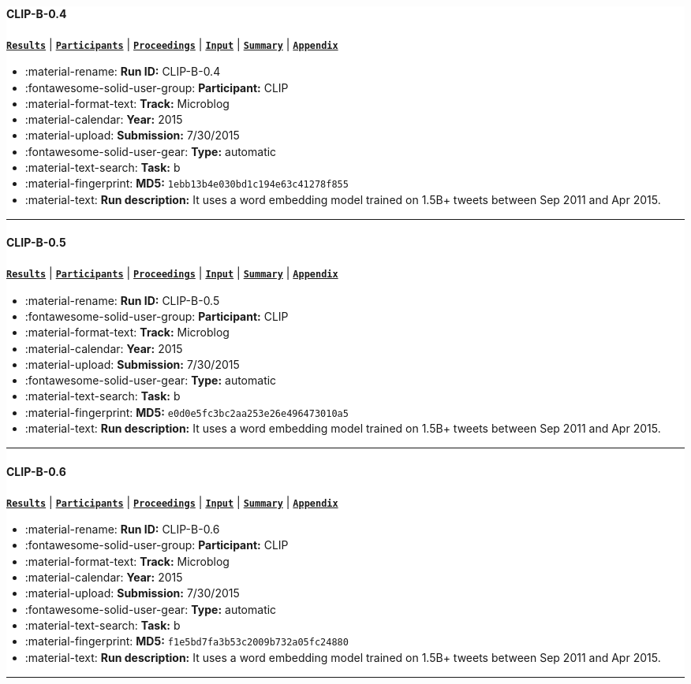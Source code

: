 #### CLIP-B-0.4 
[**`Results`**](./results.md#clip-b-04) | [**`Participants`**](./participants.md#clip) | [**`Proceedings`**](./proceedings.md#clip-at-trec-2015-microblog-and-liveqa) | [**`Input`**](https://trec.nist.gov/results/trec24/microblog/CLIP-B-0.4.gz) | [**`Summary`**](https://trec.nist.gov/results/trec24/microblog/summary-b-CLIP-B-0.4.txt) | [**`Appendix`**](https://trec.nist.gov/pubs/trec24/appendices/microblog/CLIP-B-0.4.pdf) 

- :material-rename: **Run ID:** CLIP-B-0.4 
- :fontawesome-solid-user-group: **Participant:** CLIP 
- :material-format-text: **Track:** Microblog 
- :material-calendar: **Year:** 2015 
- :material-upload: **Submission:** 7/30/2015 
- :fontawesome-solid-user-gear: **Type:** automatic 
- :material-text-search: **Task:** b 
- :material-fingerprint: **MD5:** `1ebb13b4e030bd1c194e63c41278f855` 
- :material-text: **Run description:** It uses a word embedding model trained on 1.5B+ tweets between Sep 2011 and Apr 2015. 

---
#### CLIP-B-0.5 
[**`Results`**](./results.md#clip-b-05) | [**`Participants`**](./participants.md#clip) | [**`Proceedings`**](./proceedings.md#clip-at-trec-2015-microblog-and-liveqa) | [**`Input`**](https://trec.nist.gov/results/trec24/microblog/CLIP-B-0.5.gz) | [**`Summary`**](https://trec.nist.gov/results/trec24/microblog/summary-b-CLIP-B-0.5.txt) | [**`Appendix`**](https://trec.nist.gov/pubs/trec24/appendices/microblog/CLIP-B-0.5.pdf) 

- :material-rename: **Run ID:** CLIP-B-0.5 
- :fontawesome-solid-user-group: **Participant:** CLIP 
- :material-format-text: **Track:** Microblog 
- :material-calendar: **Year:** 2015 
- :material-upload: **Submission:** 7/30/2015 
- :fontawesome-solid-user-gear: **Type:** automatic 
- :material-text-search: **Task:** b 
- :material-fingerprint: **MD5:** `e0d0e5fc3bc2aa253e26e496473010a5` 
- :material-text: **Run description:** It uses a word embedding model trained on 1.5B+ tweets between Sep 2011 and Apr 2015. 

---
#### CLIP-B-0.6 
[**`Results`**](./results.md#clip-b-06) | [**`Participants`**](./participants.md#clip) | [**`Proceedings`**](./proceedings.md#clip-at-trec-2015-microblog-and-liveqa) | [**`Input`**](https://trec.nist.gov/results/trec24/microblog/CLIP-B-0.6.gz) | [**`Summary`**](https://trec.nist.gov/results/trec24/microblog/summary-b-CLIP-B-0.6.txt) | [**`Appendix`**](https://trec.nist.gov/pubs/trec24/appendices/microblog/CLIP-B-0.6.pdf) 

- :material-rename: **Run ID:** CLIP-B-0.6 
- :fontawesome-solid-user-group: **Participant:** CLIP 
- :material-format-text: **Track:** Microblog 
- :material-calendar: **Year:** 2015 
- :material-upload: **Submission:** 7/30/2015 
- :fontawesome-solid-user-gear: **Type:** automatic 
- :material-text-search: **Task:** b 
- :material-fingerprint: **MD5:** `f1e5bd7fa3b53c2009b732a05fc24880` 
- :material-text: **Run description:** It uses a word embedding model trained on 1.5B+ tweets between Sep 2011 and Apr 2015. 

---